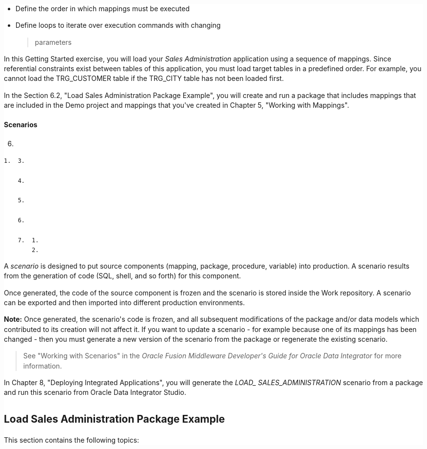 -   Define the order in which mappings must be executed

-   Define loops to iterate over execution commands with changing
    > parameters

In this Getting Started exercise, you will load your *Sales
Administration* application using a sequence of mappings. Since
referential constraints exist between tables of this application, you
must load target tables in a predefined order. For example, you cannot
load the TRG\_CUSTOMER table if the TRG\_CITY table has not been loaded
first.

In the Section 6.2, \"Load Sales Administration Package Example\", you
will create and run a package that includes mappings that are included
in the Demo project and mappings that you've created in Chapter 5,
\"Working with Mappings\".

#### Scenarios

6.  

    1.  3.  

        4.  

        5.  

        6.  

        7.  1.  
            2.  

A *scenario* is designed to put source components (mapping, package,
procedure, variable) into production. A scenario results from the
generation of code (SQL, shell, and so forth) for this component.

Once generated, the code of the source component is frozen and the
scenario is stored inside the Work repository. A scenario can be
exported and then imported into different production environments.

**Note:** Once generated, the scenario\'s code is frozen, and all
subsequent modifications of the package and/or data models which
contributed to its creation will not affect it. If you want to update a
scenario - for example because one of its mappings has been changed -
then you must generate a new version of the scenario from the package or
regenerate the existing scenario.

> See \"Working with Scenarios\" in the *Oracle Fusion Middleware
> Developer\'s Guide for Oracle Data Integrator* for more information.

In Chapter 8, \"Deploying Integrated Applications\", you will generate
the *LOAD\_ SALES\_ADMINISTRATION* scenario from a package and run this
scenario from Oracle Data Integrator Studio.

Load Sales Administration Package Example
-----------------------------------------

This section contains the following topics:
